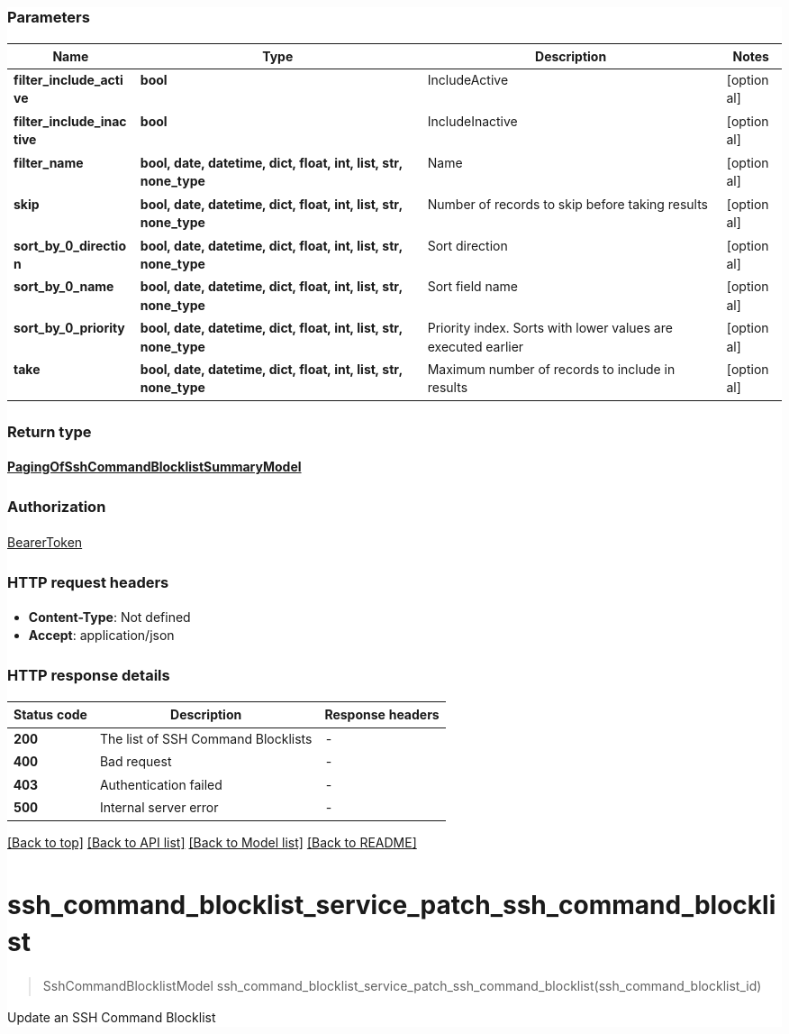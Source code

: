
### Parameters

Name | Type | Description  | Notes
------------- | ------------- | ------------- | -------------
 **filter_include_active** | **bool**| IncludeActive | [optional]
 **filter_include_inactive** | **bool**| IncludeInactive | [optional]
 **filter_name** | **bool, date, datetime, dict, float, int, list, str, none_type**| Name | [optional]
 **skip** | **bool, date, datetime, dict, float, int, list, str, none_type**| Number of records to skip before taking results | [optional]
 **sort_by_0_direction** | **bool, date, datetime, dict, float, int, list, str, none_type**| Sort direction | [optional]
 **sort_by_0_name** | **bool, date, datetime, dict, float, int, list, str, none_type**| Sort field name | [optional]
 **sort_by_0_priority** | **bool, date, datetime, dict, float, int, list, str, none_type**| Priority index. Sorts with lower values are executed earlier | [optional]
 **take** | **bool, date, datetime, dict, float, int, list, str, none_type**| Maximum number of records to include in results | [optional]

### Return type

[**PagingOfSshCommandBlocklistSummaryModel**](PagingOfSshCommandBlocklistSummaryModel.md)

### Authorization

[BearerToken](../README.md#BearerToken)

### HTTP request headers

 - **Content-Type**: Not defined
 - **Accept**: application/json


### HTTP response details

| Status code | Description | Response headers |
|-------------|-------------|------------------|
**200** | The list of SSH Command Blocklists |  -  |
**400** | Bad request |  -  |
**403** | Authentication failed |  -  |
**500** | Internal server error |  -  |

[[Back to top]](#) [[Back to API list]](../README.md#documentation-for-api-endpoints) [[Back to Model list]](../README.md#documentation-for-models) [[Back to README]](../README.md)

# **ssh_command_blocklist_service_patch_ssh_command_blocklist**
> SshCommandBlocklistModel ssh_command_blocklist_service_patch_ssh_command_blocklist(ssh_command_blocklist_id)

Update an SSH Command Blocklist
